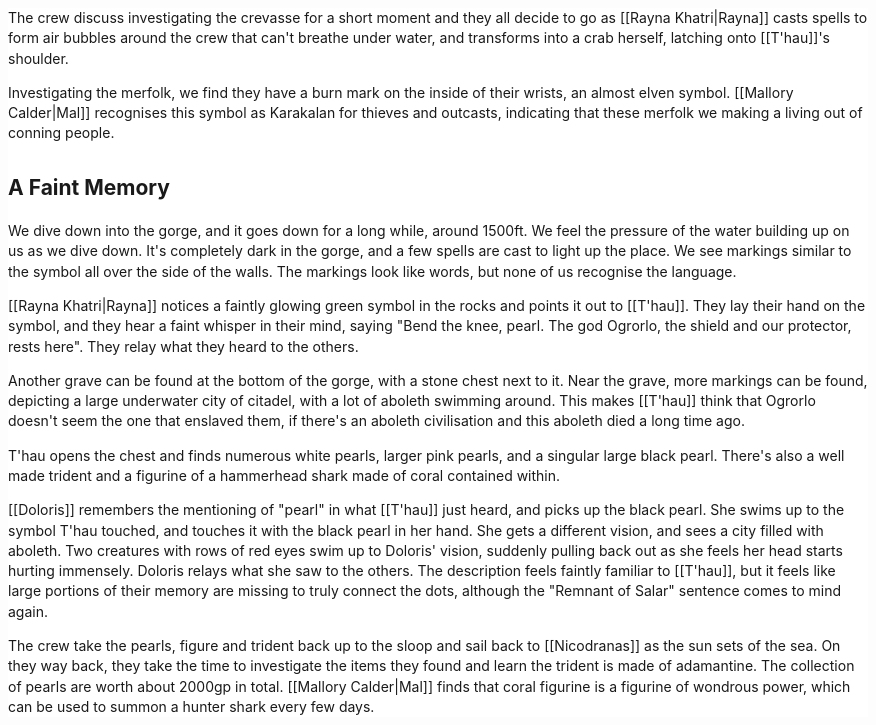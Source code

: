 The crew discuss investigating the crevasse for a short moment and they all decide to go as [[Rayna Khatri|Rayna]] casts spells to form air bubbles around the crew that can't breathe under water, and transforms into a crab herself, latching onto [[T'hau]]'s shoulder.

Investigating the merfolk, we find they have a burn mark on the inside of their wrists, an almost elven symbol. [[Mallory Calder|Mal]] recognises this symbol as Karakalan for thieves and outcasts, indicating that these merfolk we making a living out of conning people.

## A Faint Memory

We dive down into the gorge, and it goes down for a long while, around 1500ft. We feel the pressure of the water building up on us as we dive down. It's completely dark in the gorge, and a few spells are cast to light up the place. We see markings similar to the symbol all over the side of the walls. The markings look like words, but none of us recognise the language.

[[Rayna Khatri|Rayna]] notices a faintly glowing green symbol in the rocks and points it out to [[T'hau]]. They lay their hand on the symbol, and they hear a faint whisper in their mind, saying "Bend the knee, pearl. The god Ogrorlo, the shield and our protector, rests here". They relay what they heard to the others.

Another grave can be found at the bottom of the gorge, with a stone chest next to it. Near the grave, more markings can be found, depicting a large underwater city of citadel, with a lot of aboleth swimming around. This makes [[T'hau]] think that Ogrorlo doesn't seem the one that enslaved them, if there's an aboleth civilisation and this aboleth died a long time ago.

T'hau opens the chest and finds numerous white pearls, larger pink pearls, and a singular large black pearl. There's also a well made trident and a figurine of a hammerhead shark made of coral contained within.

[[Doloris]] remembers the mentioning of "pearl" in what [[T'hau]] just heard, and picks up the black pearl. She swims up to the symbol T'hau touched, and touches it with the black pearl in her hand. She gets a different vision, and sees a city filled with aboleth. Two creatures with rows of red eyes swim up to Doloris' vision, suddenly pulling back out as she feels her head starts hurting immensely. Doloris relays what she saw to the others. The description feels faintly familiar to [[T'hau]], but it feels like large portions of their memory are missing to truly connect the dots, although the "Remnant of Salar" sentence comes to mind again.

The crew take the pearls, figure and trident back up to the sloop and sail back to [[Nicodranas]] as the sun sets of the sea. On they way back, they take the time to investigate the items they found and learn the trident is made of adamantine. The collection of pearls are worth about 2000gp in total. [[Mallory Calder|Mal]] finds that coral figurine is a figurine of wondrous power, which can be used to summon a hunter shark every few days.